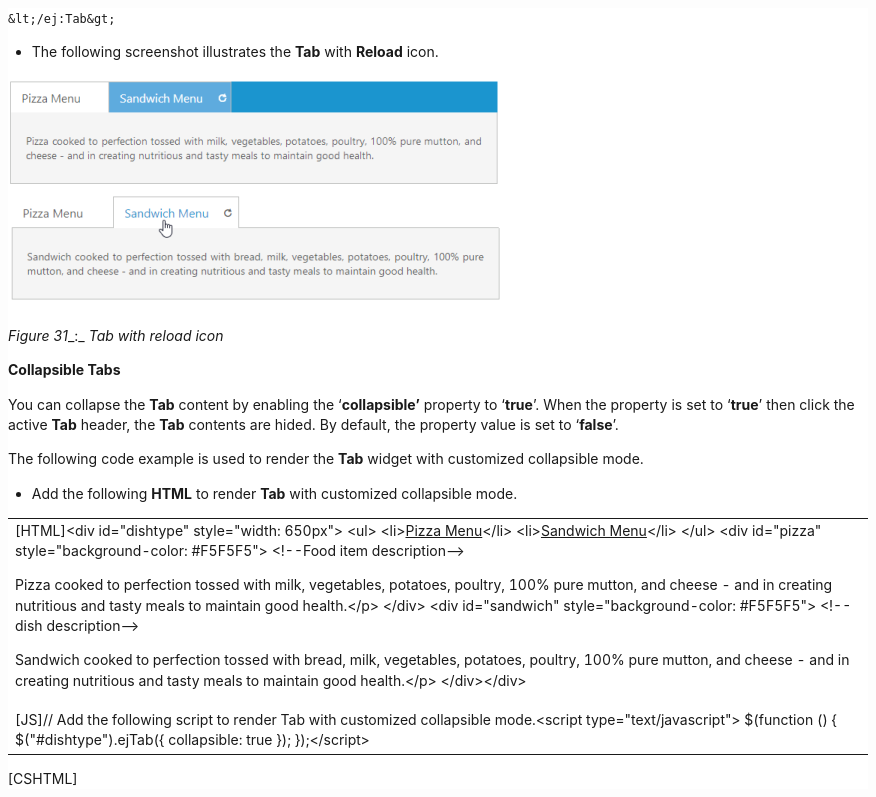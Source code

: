     &lt;/ej:Tab&gt;





* The following screenshot illustrates the **Tab** with **Reload** icon.

![](appearance-and-styling_images\appearance-and-styling_img7.png)![](appearance-and-styling_images\appearance-and-styling_img8.png)

_Figure_ _31__:_ _Tab with reload icon_



**Collapsible Tabs**

You can collapse the **Tab** content by enabling the ‘**collapsible’** property to ‘**true**’. When the property is set to ‘**true**’ then click the active **Tab** header, the **Tab** contents are hided. By default, the property value is set to ‘**false**’.

The following code example is used to render the **Tab** widget with customized collapsible mode.

* Add the following **HTML** to render **Tab** with customized collapsible mode.

<table>
<tr>
<td>
[HTML]&lt;div id="dishtype" style="width: 650px"&gt;    &lt;ul&gt;        &lt;li&gt;<a href="#pizza">Pizza Menu</a>&lt;/li&gt;        &lt;li&gt;<a href="#sandwich">Sandwich Menu</a>&lt;/li&gt;    &lt;/ul&gt;    &lt;div id="pizza" style="background-color: #F5F5F5"&gt;        &lt;!--Food item description--&gt;        <p>Pizza cooked to perfection tossed with milk, vegetables, potatoes, poultry, 100% pure mutton, and cheese - and in creating nutritious and tasty meals to maintain good health.&lt;/p&gt;    &lt;/div&gt;    &lt;div id="sandwich" style="background-color: #F5F5F5"&gt;        &lt;!--dish description--&gt;        <p>Sandwich cooked to perfection tossed with bread, milk, vegetables, potatoes, poultry, 100% pure mutton, and cheese - and in creating nutritious and tasty meals to maintain good health.&lt;/p&gt;    &lt;/div&gt;&lt;/div&gt;</td></tr>
<tr>
<td>
 [JS]// Add the following script to render Tab with customized collapsible mode.&lt;script type="text/javascript"&gt;        $(function () {                      $("#dishtype").ejTab({ collapsible: true });        });&lt;/script&gt;</td></tr>
</table>


[CSHTML]
